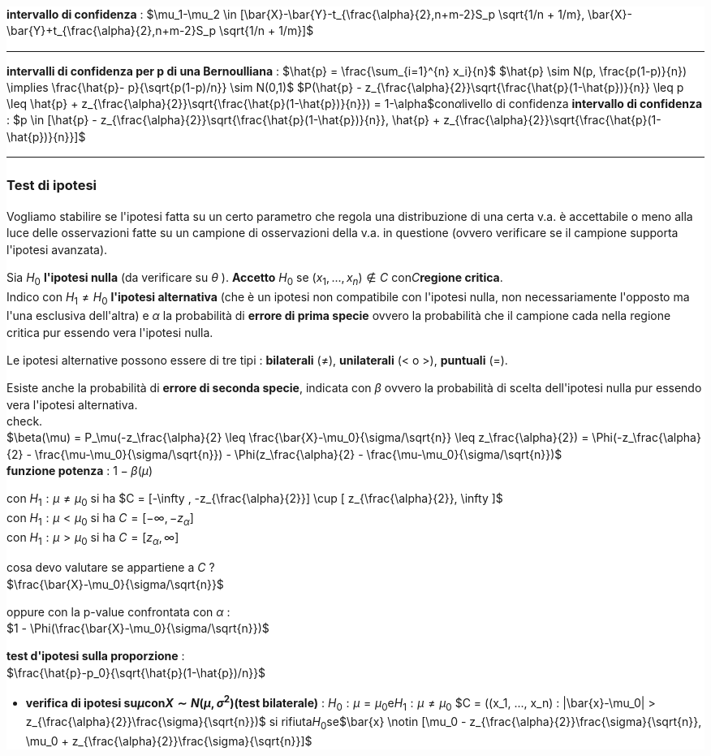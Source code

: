 __intervallo di confidenza__ : $\mu_1-\mu_2 \in [\bar{X}-\bar{Y}-t_{\frac{\alpha}{2},n+m-2}S_p \sqrt{1/n + 1/m}, \bar{X}-\bar{Y}+t_{\frac{\alpha}{2},n+m-2}S_p \sqrt{1/n + 1/m}]$
___
__intervalli di confidenza per p di una Bernoulliana__ :
$\hat{p} = \frac{\sum_{i=1}^{n} x_i}{n}$
$\hat{p} \sim N(p, \frac{p(1-p)}{n}) \implies \frac{\hat{p}- p}{\sqrt{p(1-p)/n}} \sim N(0,1)$
$P(\hat{p} - z_{\frac{\alpha}{2}}\sqrt{\frac{\hat{p}(1-\hat{p})}{n}} \leq p \leq \hat{p} + z_{\frac{\alpha}{2}}\sqrt{\frac{\hat{p}(1-\hat{p})}{n}}) = 1-\alpha$con$\alpha$livello di confidenza
__intervallo di confidenza__ : $p \in [\hat{p} - z_{\frac{\alpha}{2}}\sqrt{\frac{\hat{p}(1-\hat{p})}{n}}, \hat{p} + z_{\frac{\alpha}{2}}\sqrt{\frac{\hat{p}(1-\hat{p})}{n}}]$
___

### Test di ipotesi
Vogliamo stabilire se l'ipotesi fatta su un certo parametro che regola una distribuzione di una certa v.a. è accettabile o meno alla luce delle osservazioni fatte su un campione di osservazioni della v.a. in questione (ovvero verificare se il campione supporta l'ipotesi avanzata).

Sia $H_0$ __l'ipotesi nulla__ (da verificare su $\theta$ ). __Accetto__ $H_0$ se $(x_1, ..., x_n) \notin C$ con$C$__regione critica__. \
Indico con $H_1 \neq H_0$ __l'ipotesi alternativa__ (che è un ipotesi non compatibile con l'ipotesi nulla, non necessariamente l'opposto ma l'una esclusiva dell'altra) e $\alpha$ la probabilità di __errore di prima specie__ ovvero la probabilità che il campione cada nella regione critica pur essendo vera l'ipotesi nulla. 

Le ipotesi alternative possono essere di tre tipi : __bilaterali__ ($\neq$), __unilaterali__ (< o >), __puntuali__ (=).

Esiste anche la probabilità di __errore di seconda specie__, indicata con $\beta$ ovvero la probabilità di scelta dell'ipotesi nulla pur essendo vera l'ipotesi alternativa.\
 check. \
$\beta(\mu) = P_\mu(-z_\frac{\alpha}{2} \leq \frac{\bar{X}-\mu_0}{\sigma/\sqrt{n}} \leq z_\frac{\alpha}{2}) = \Phi(-z_\frac{\alpha}{2} - \frac{\mu-\mu_0}{\sigma/\sqrt{n}}) - \Phi(z_\frac{\alpha}{2} - \frac{\mu-\mu_0}{\sigma/\sqrt{n}})$ \
__funzione potenza__ : $1 - \beta(\mu)$

con $H_1 : \mu \neq \mu_0$ si ha $C = [-\infty , -z_{\frac{\alpha}{2}}] \cup [ z_{\frac{\alpha}{2}}, \infty ]$ \
con $H_1 : \mu < \mu_0$ si ha $C = [-\infty , -z_{\alpha}]$ \
con $H_1 : \mu > \mu_0$ si ha $C = [z_{\alpha} , \infty ]$

cosa devo valutare se appartiene a $C$ ? \
$\frac{\bar{X}-\mu_0}{\sigma/\sqrt{n}}$ 

oppure con la p-value confrontata con $\alpha$ : \
$1 - \Phi(\frac{\bar{X}-\mu_0}{\sigma/\sqrt{n}})$ 

__test d'ipotesi sulla proporzione__ : \
$\frac{\hat{p}-p_0}{\sqrt{\hat{p}(1-\hat{p})/n}}$


- __verifica di ipotesi su$\mu$con$X \sim N(\mu, \sigma^2)$(test bilaterale)__ : 
   $H_0 : \mu = \mu_0$e$H_1 : \mu \neq \mu_0$
   $C = ((x_1, ..., x_n) : |\bar{x}-\mu_0| > z_{\frac{\alpha}{2}}\frac{\sigma}{\sqrt{n}})$
    si rifiuta$H_0$se$\bar{x} \notin [\mu_0 - z_{\frac{\alpha}{2}}\frac{\sigma}{\sqrt{n}}, \mu_0 + z_{\frac{\alpha}{2}}\frac{\sigma}{\sqrt{n}}]$
